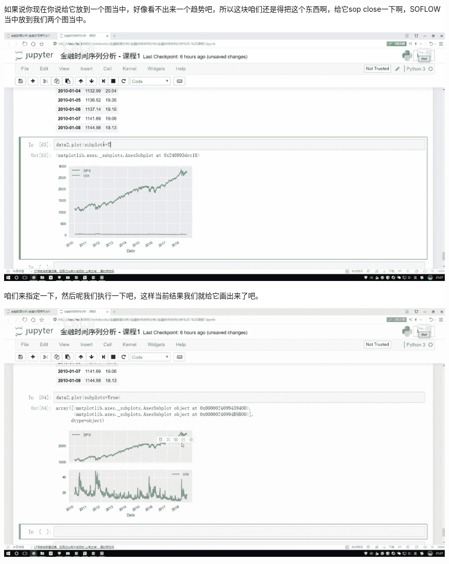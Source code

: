 如果说你现在你说给它放到一个图当中，好像看不出来一个趋势吧，所以这块咱们还是得把这个东西啊，给它sop close一下啊，SOFLOW当中放到我们两个图当中。



![](img/4f4f28c161751e26730e879d0cad7a0a_15.png)

咱们来指定一下，然后呢我们执行一下吧，这样当前结果我们就给它画出来了吧。

![](img/4f4f28c161751e26730e879d0cad7a0a_17.png)
